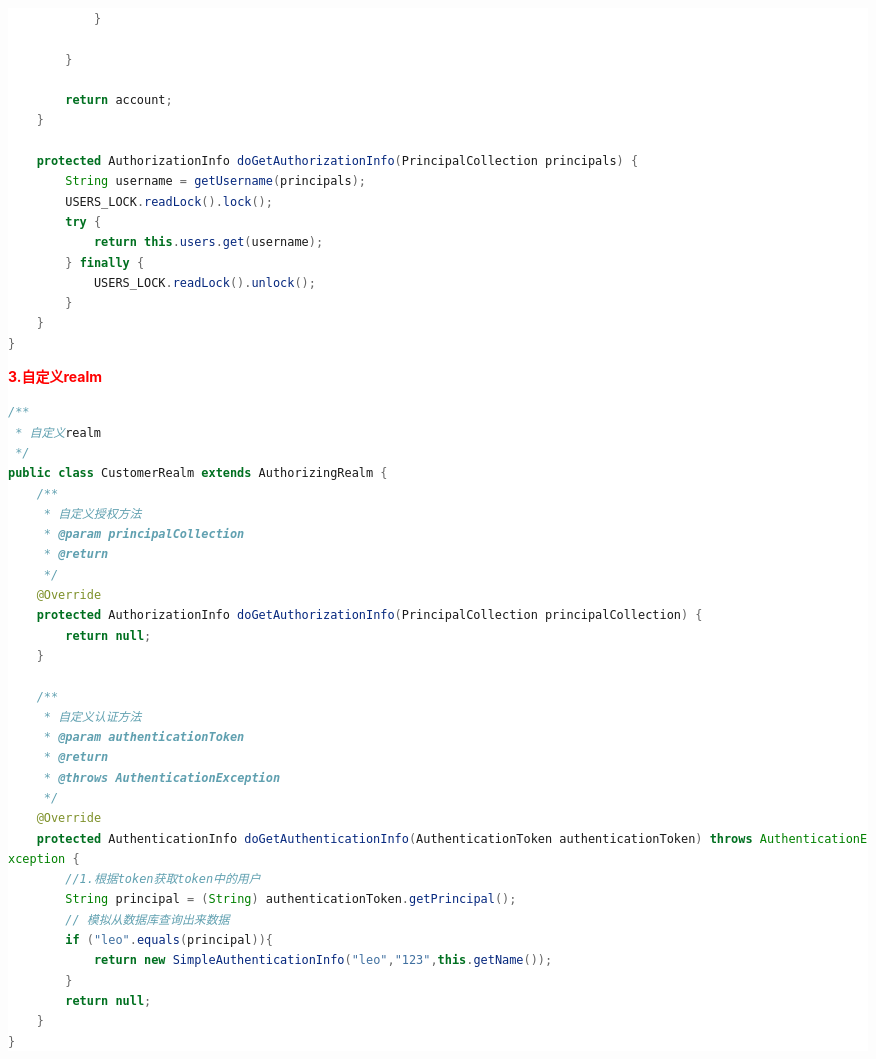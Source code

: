 ```java
            }

        }

        return account;
    }

    protected AuthorizationInfo doGetAuthorizationInfo(PrincipalCollection principals) {
        String username = getUsername(principals);
        USERS_LOCK.readLock().lock();
        try {
            return this.users.get(username);
        } finally {
            USERS_LOCK.readLock().unlock();
        }
    }
}
```

**<span style="color:red">3.自定义realm</span>**

```java
/**
 * 自定义realm
 */
public class CustomerRealm extends AuthorizingRealm {
    /**
     * 自定义授权方法
     * @param principalCollection
     * @return
     */
    @Override
    protected AuthorizationInfo doGetAuthorizationInfo(PrincipalCollection principalCollection) {
        return null;
    }

    /**
     * 自定义认证方法
     * @param authenticationToken
     * @return
     * @throws AuthenticationException
     */
    @Override
    protected AuthenticationInfo doGetAuthenticationInfo(AuthenticationToken authenticationToken) throws AuthenticationException {
        //1.根据token获取token中的用户
        String principal = (String) authenticationToken.getPrincipal();
        // 模拟从数据库查询出来数据
        if ("leo".equals(principal)){
            return new SimpleAuthenticationInfo("leo","123",this.getName());
        }
        return null;
    }
}
```
